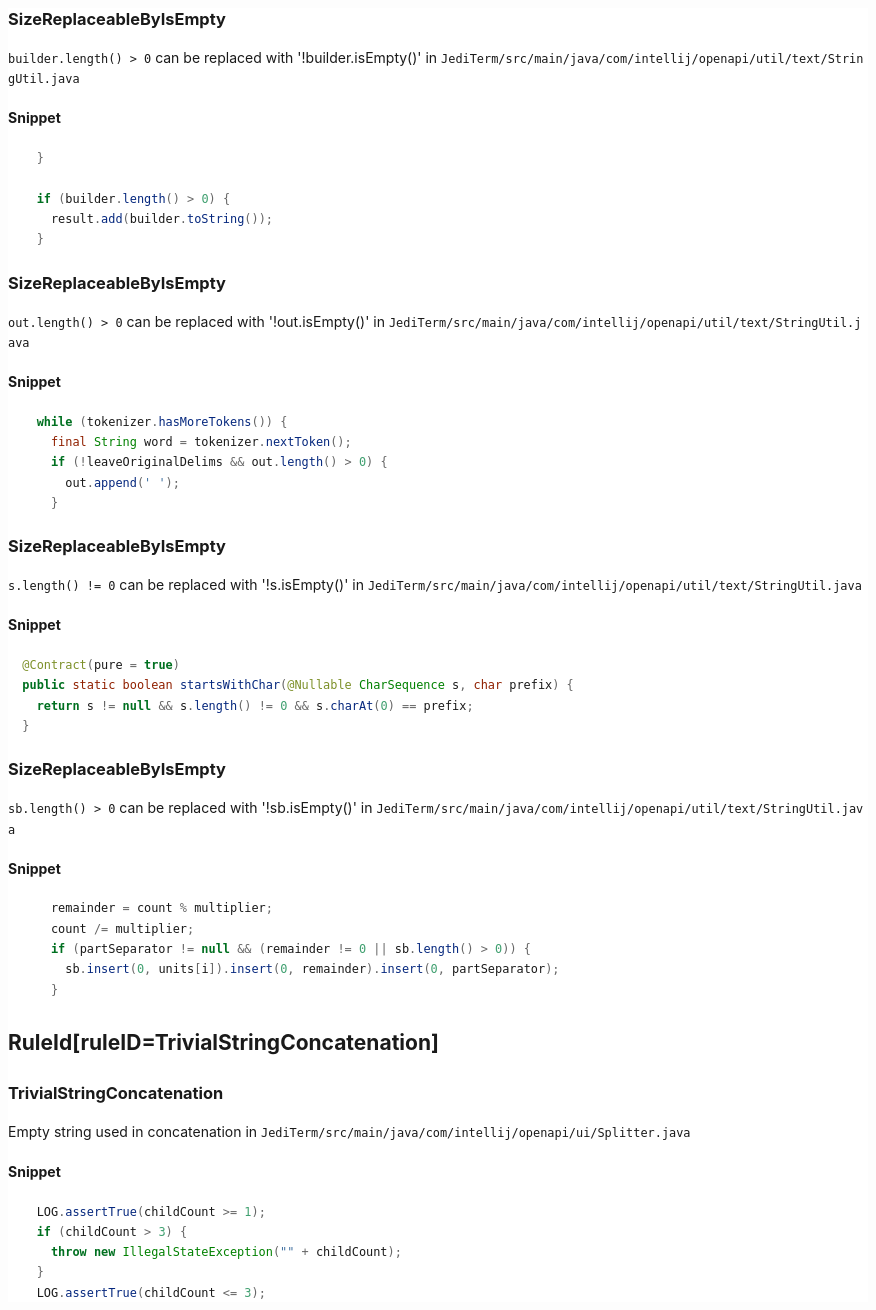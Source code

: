 ### SizeReplaceableByIsEmpty
`builder.length() > 0` can be replaced with '!builder.isEmpty()'
in `JediTerm/src/main/java/com/intellij/openapi/util/text/StringUtil.java`
#### Snippet
```java
    }

    if (builder.length() > 0) {
      result.add(builder.toString());
    }
```

### SizeReplaceableByIsEmpty
`out.length() > 0` can be replaced with '!out.isEmpty()'
in `JediTerm/src/main/java/com/intellij/openapi/util/text/StringUtil.java`
#### Snippet
```java
    while (tokenizer.hasMoreTokens()) {
      final String word = tokenizer.nextToken();
      if (!leaveOriginalDelims && out.length() > 0) {
        out.append(' ');
      }
```

### SizeReplaceableByIsEmpty
`s.length() != 0` can be replaced with '!s.isEmpty()'
in `JediTerm/src/main/java/com/intellij/openapi/util/text/StringUtil.java`
#### Snippet
```java
  @Contract(pure = true)
  public static boolean startsWithChar(@Nullable CharSequence s, char prefix) {
    return s != null && s.length() != 0 && s.charAt(0) == prefix;
  }

```

### SizeReplaceableByIsEmpty
`sb.length() > 0` can be replaced with '!sb.isEmpty()'
in `JediTerm/src/main/java/com/intellij/openapi/util/text/StringUtil.java`
#### Snippet
```java
      remainder = count % multiplier;
      count /= multiplier;
      if (partSeparator != null && (remainder != 0 || sb.length() > 0)) {
        sb.insert(0, units[i]).insert(0, remainder).insert(0, partSeparator);
      }
```

## RuleId[ruleID=TrivialStringConcatenation]
### TrivialStringConcatenation
Empty string used in concatenation
in `JediTerm/src/main/java/com/intellij/openapi/ui/Splitter.java`
#### Snippet
```java
    LOG.assertTrue(childCount >= 1);
    if (childCount > 3) {
      throw new IllegalStateException("" + childCount);
    }
    LOG.assertTrue(childCount <= 3);
```
